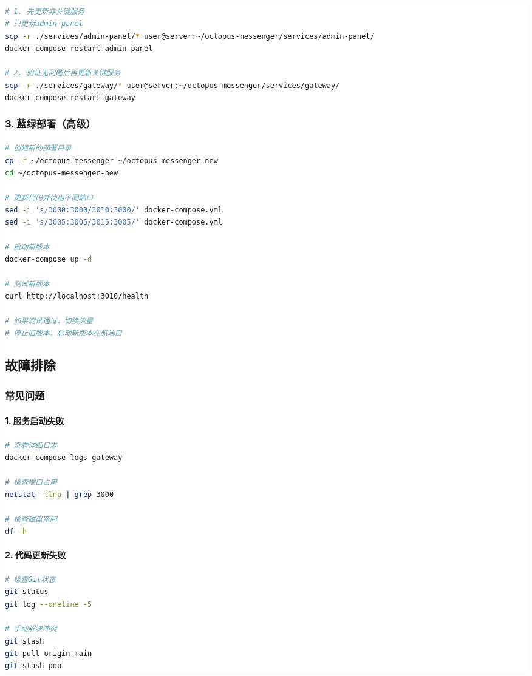 ```bash
# 1. 先更新非关键服务
# 只更新admin-panel
scp -r ./services/admin-panel/* user@server:~/octopus-messenger/services/admin-panel/
docker-compose restart admin-panel

# 2. 验证无问题后再更新关键服务
scp -r ./services/gateway/* user@server:~/octopus-messenger/services/gateway/
docker-compose restart gateway
```

### 3. 蓝绿部署（高级）

```bash
# 创建新的部署目录
cp -r ~/octopus-messenger ~/octopus-messenger-new
cd ~/octopus-messenger-new

# 更新代码并使用不同端口
sed -i 's/3000:3000/3010:3000/' docker-compose.yml
sed -i 's/3005:3005/3015:3005/' docker-compose.yml

# 启动新版本
docker-compose up -d

# 测试新版本
curl http://localhost:3010/health

# 如果测试通过，切换流量
# 停止旧版本，启动新版本在原端口
```

## 故障排除

### 常见问题

#### 1. 服务启动失败

```bash
# 查看详细日志
docker-compose logs gateway

# 检查端口占用
netstat -tlnp | grep 3000

# 检查磁盘空间
df -h
```

#### 2. 代码更新失败

```bash
# 检查Git状态
git status
git log --oneline -5

# 手动解决冲突
git stash
git pull origin main
git stash pop
```

